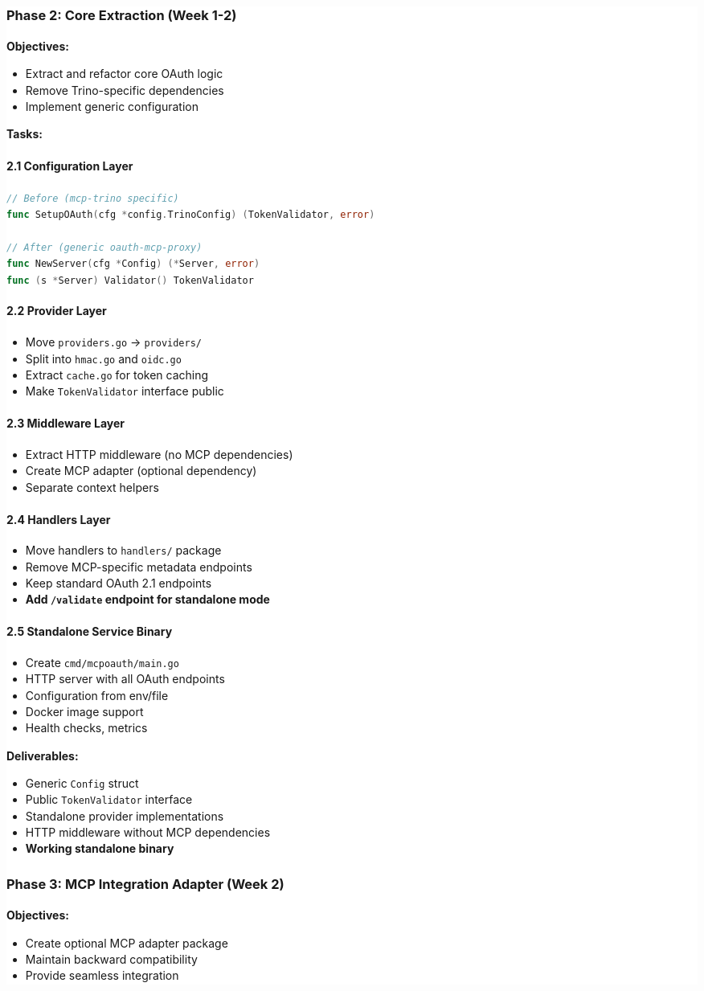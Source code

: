 ### Phase 2: Core Extraction (Week 1-2)

**Objectives:**
- Extract and refactor core OAuth logic
- Remove Trino-specific dependencies
- Implement generic configuration

**Tasks:**

#### 2.1 Configuration Layer
```go
// Before (mcp-trino specific)
func SetupOAuth(cfg *config.TrinoConfig) (TokenValidator, error)

// After (generic oauth-mcp-proxy)
func NewServer(cfg *Config) (*Server, error)
func (s *Server) Validator() TokenValidator
```

#### 2.2 Provider Layer
- Move `providers.go` → `providers/`
- Split into `hmac.go` and `oidc.go`
- Extract `cache.go` for token caching
- Make `TokenValidator` interface public

#### 2.3 Middleware Layer
- Extract HTTP middleware (no MCP dependencies)
- Create MCP adapter (optional dependency)
- Separate context helpers

#### 2.4 Handlers Layer
- Move handlers to `handlers/` package
- Remove MCP-specific metadata endpoints
- Keep standard OAuth 2.1 endpoints
- **Add `/validate` endpoint for standalone mode**

#### 2.5 Standalone Service Binary
- Create `cmd/mcpoauth/main.go`
- HTTP server with all OAuth endpoints
- Configuration from env/file
- Docker image support
- Health checks, metrics

**Deliverables:**
- Generic `Config` struct
- Public `TokenValidator` interface
- Standalone provider implementations
- HTTP middleware without MCP dependencies
- **Working standalone binary**

### Phase 3: MCP Integration Adapter (Week 2)

**Objectives:**
- Create optional MCP adapter package
- Maintain backward compatibility
- Provide seamless integration
